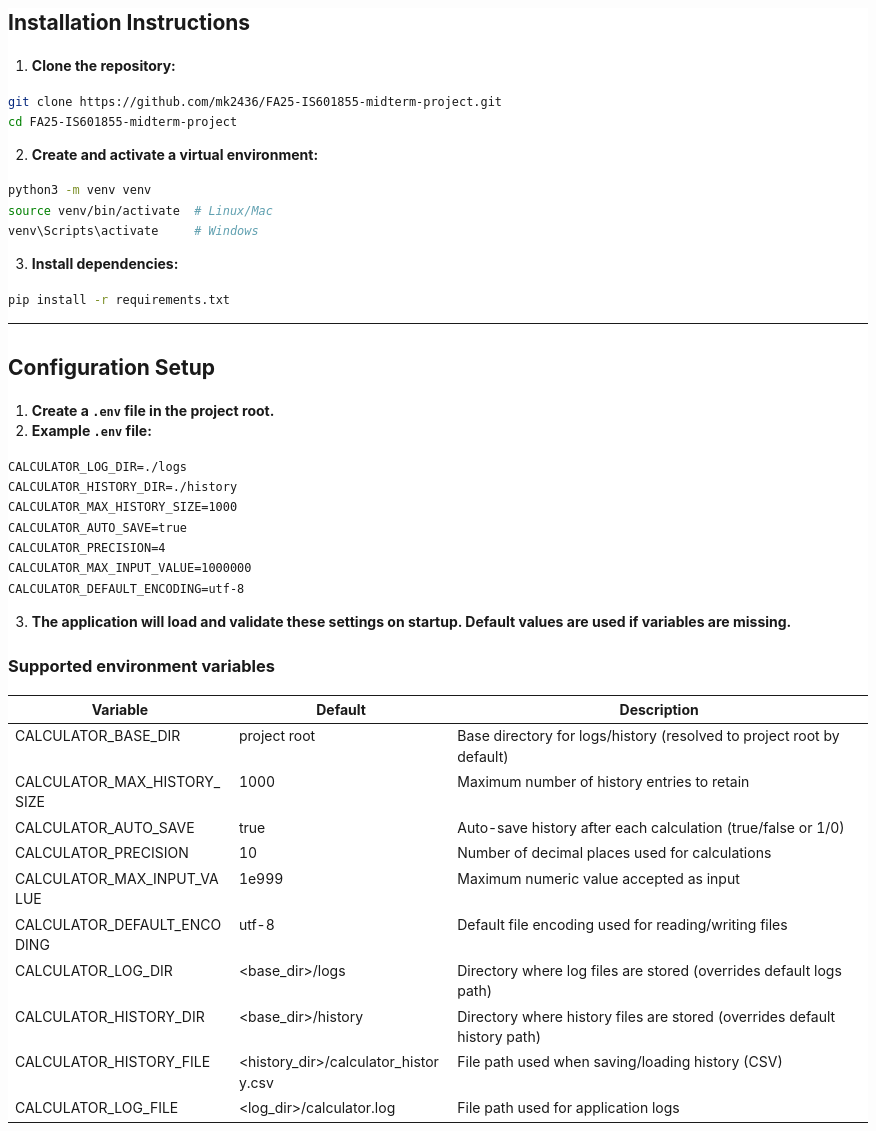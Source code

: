 
## Installation Instructions

1. **Clone the repository:**
```bash
git clone https://github.com/mk2436/FA25-IS601855-midterm-project.git
cd FA25-IS601855-midterm-project
```

2. **Create and activate a virtual environment:**
```bash
python3 -m venv venv
source venv/bin/activate  # Linux/Mac
venv\Scripts\activate     # Windows
```

3. **Install dependencies:**
```bash
pip install -r requirements.txt
```

---

## Configuration Setup

1. **Create a `.env` file in the project root.**
2. **Example `.env` file:**
```dotenv
CALCULATOR_LOG_DIR=./logs
CALCULATOR_HISTORY_DIR=./history
CALCULATOR_MAX_HISTORY_SIZE=1000
CALCULATOR_AUTO_SAVE=true
CALCULATOR_PRECISION=4
CALCULATOR_MAX_INPUT_VALUE=1000000
CALCULATOR_DEFAULT_ENCODING=utf-8
```

3. **The application will load and validate these settings on startup. Default values are used if variables are missing.**

### Supported environment variables

| Variable | Default | Description |
|---|---|---|
| CALCULATOR_BASE_DIR | project root | Base directory for logs/history (resolved to project root by default) |
| CALCULATOR_MAX_HISTORY_SIZE | 1000 | Maximum number of history entries to retain |
| CALCULATOR_AUTO_SAVE | true | Auto-save history after each calculation (true/false or 1/0) |
| CALCULATOR_PRECISION | 10 | Number of decimal places used for calculations |
| CALCULATOR_MAX_INPUT_VALUE | 1e999 | Maximum numeric value accepted as input |
| CALCULATOR_DEFAULT_ENCODING | utf-8 | Default file encoding used for reading/writing files |
| CALCULATOR_LOG_DIR | <base_dir>/logs | Directory where log files are stored (overrides default logs path) |
| CALCULATOR_HISTORY_DIR | <base_dir>/history | Directory where history files are stored (overrides default history path) |
| CALCULATOR_HISTORY_FILE | <history_dir>/calculator_history.csv | File path used when saving/loading history (CSV) |
| CALCULATOR_LOG_FILE | <log_dir>/calculator.log | File path used for application logs |
